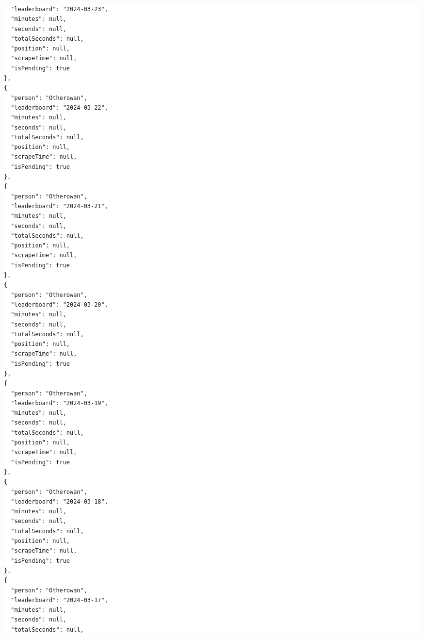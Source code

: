       "leaderboard": "2024-03-23",
      "minutes": null,
      "seconds": null,
      "totalSeconds": null,
      "position": null,
      "scrapeTime": null,
      "isPending": true
    },
    {
      "person": "Otherowan",
      "leaderboard": "2024-03-22",
      "minutes": null,
      "seconds": null,
      "totalSeconds": null,
      "position": null,
      "scrapeTime": null,
      "isPending": true
    },
    {
      "person": "Otherowan",
      "leaderboard": "2024-03-21",
      "minutes": null,
      "seconds": null,
      "totalSeconds": null,
      "position": null,
      "scrapeTime": null,
      "isPending": true
    },
    {
      "person": "Otherowan",
      "leaderboard": "2024-03-20",
      "minutes": null,
      "seconds": null,
      "totalSeconds": null,
      "position": null,
      "scrapeTime": null,
      "isPending": true
    },
    {
      "person": "Otherowan",
      "leaderboard": "2024-03-19",
      "minutes": null,
      "seconds": null,
      "totalSeconds": null,
      "position": null,
      "scrapeTime": null,
      "isPending": true
    },
    {
      "person": "Otherowan",
      "leaderboard": "2024-03-18",
      "minutes": null,
      "seconds": null,
      "totalSeconds": null,
      "position": null,
      "scrapeTime": null,
      "isPending": true
    },
    {
      "person": "Otherowan",
      "leaderboard": "2024-03-17",
      "minutes": null,
      "seconds": null,
      "totalSeconds": null,